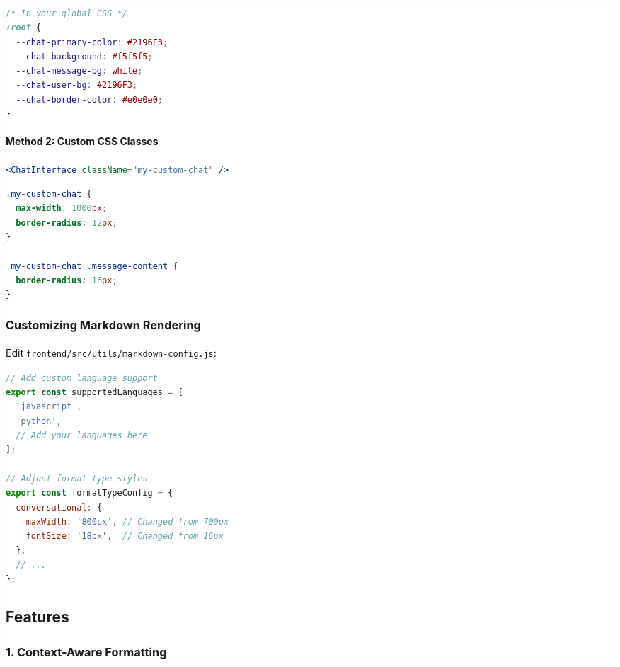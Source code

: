 ```css
/* In your global CSS */
:root {
  --chat-primary-color: #2196F3;
  --chat-background: #f5f5f5;
  --chat-message-bg: white;
  --chat-user-bg: #2196F3;
  --chat-border-color: #e0e0e0;
}
```

#### Method 2: Custom CSS Classes

```jsx
<ChatInterface className="my-custom-chat" />
```

```css
.my-custom-chat {
  max-width: 1000px;
  border-radius: 12px;
}

.my-custom-chat .message-content {
  border-radius: 16px;
}
```

### Customizing Markdown Rendering

Edit `frontend/src/utils/markdown-config.js`:

```javascript
// Add custom language support
export const supportedLanguages = [
  'javascript',
  'python',
  // Add your languages here
];

// Adjust format type styles
export const formatTypeConfig = {
  conversational: {
    maxWidth: '800px', // Changed from 700px
    fontSize: '18px',  // Changed from 16px
  },
  // ...
};
```

## Features

### 1. Context-Aware Formatting
